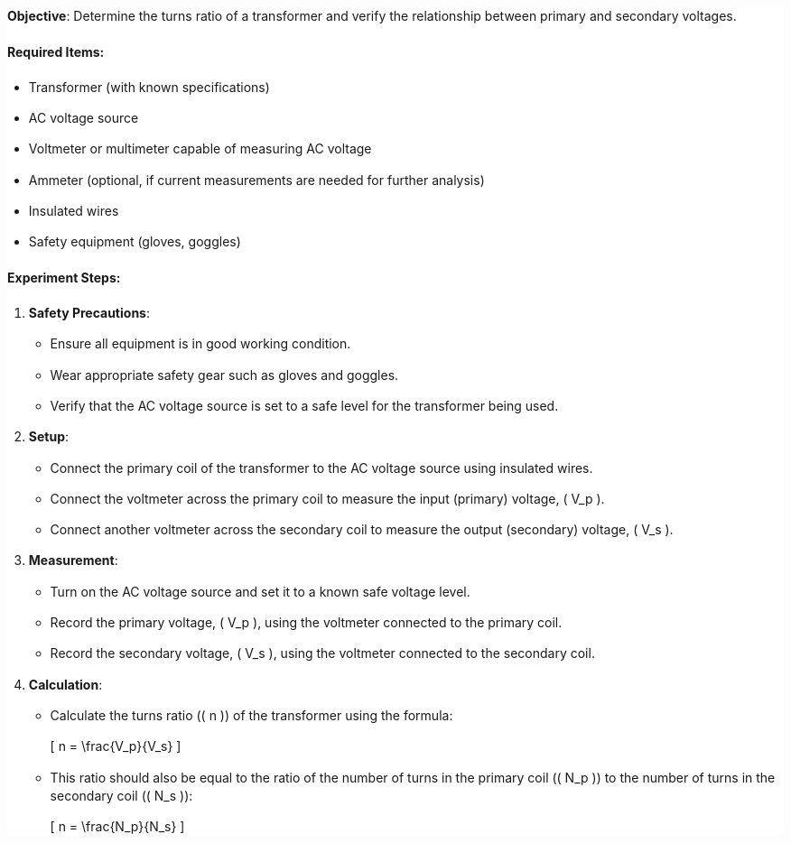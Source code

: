 

**Objective**: Determine the turns ratio of a transformer and verify the relationship between primary and secondary voltages.



#### Required Items:

- Transformer (with known specifications)

- AC voltage source

- Voltmeter or multimeter capable of measuring AC voltage

- Ammeter (optional, if current measurements are needed for further analysis)

- Insulated wires

- Safety equipment (gloves, goggles)



#### Experiment Steps:



1. **Safety Precautions**:

   - Ensure all equipment is in good working condition.

   - Wear appropriate safety gear such as gloves and goggles.

   - Verify that the AC voltage source is set to a safe level for the transformer being used.



2. **Setup**:

   - Connect the primary coil of the transformer to the AC voltage source using insulated wires.

   - Connect the voltmeter across the primary coil to measure the input (primary) voltage, \( V_p \).

   - Connect another voltmeter across the secondary coil to measure the output (secondary) voltage, \( V_s \).



3. **Measurement**:

   - Turn on the AC voltage source and set it to a known safe voltage level.

   - Record the primary voltage, \( V_p \), using the voltmeter connected to the primary coil.

   - Record the secondary voltage, \( V_s \), using the voltmeter connected to the secondary coil.



4. **Calculation**:

   - Calculate the turns ratio (\( n \)) of the transformer using the formula:  

     \[ n = \frac{V_p}{V_s} \]

   - This ratio should also be equal to the ratio of the number of turns in the primary coil (\( N_p \)) to the number of turns in the secondary coil (\( N_s \)):  

     \[ n = \frac{N_p}{N_s} \]
